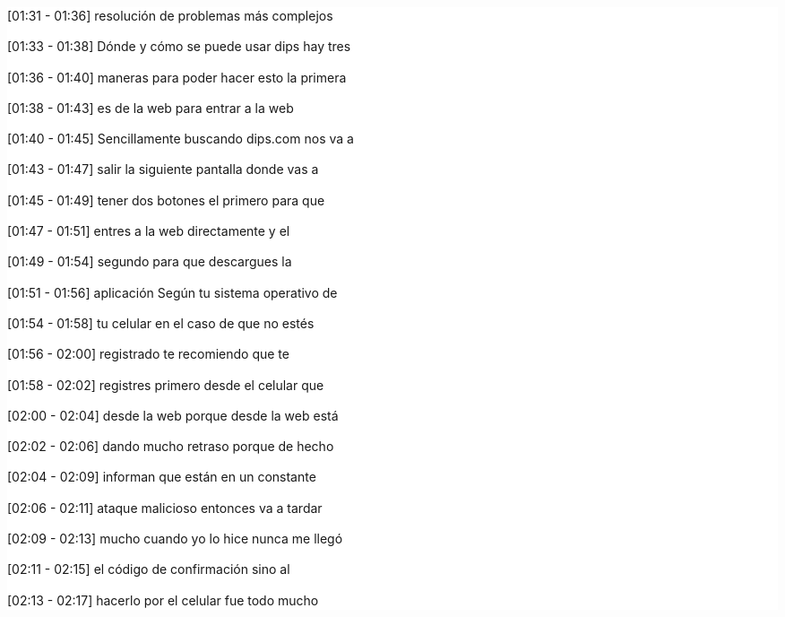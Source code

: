 [01:31 - 01:36]
resolución de problemas más complejos

[01:33 - 01:38]
Dónde y cómo se puede usar dips hay tres

[01:36 - 01:40]
maneras para poder hacer esto la primera

[01:38 - 01:43]
es de la web para entrar a la web

[01:40 - 01:45]
Sencillamente buscando dips.com nos va a

[01:43 - 01:47]
salir la siguiente pantalla donde vas a

[01:45 - 01:49]
tener dos botones el primero para que

[01:47 - 01:51]
entres a la web directamente y el

[01:49 - 01:54]
segundo para que descargues la

[01:51 - 01:56]
aplicación Según tu sistema operativo de

[01:54 - 01:58]
tu celular en el caso de que no estés

[01:56 - 02:00]
registrado te recomiendo que te

[01:58 - 02:02]
registres primero desde el celular que

[02:00 - 02:04]
desde la web porque desde la web está

[02:02 - 02:06]
dando mucho retraso porque de hecho

[02:04 - 02:09]
informan que están en un constante

[02:06 - 02:11]
ataque malicioso entonces va a tardar

[02:09 - 02:13]
mucho cuando yo lo hice nunca me llegó

[02:11 - 02:15]
el código de confirmación sino al

[02:13 - 02:17]
hacerlo por el celular fue todo mucho
